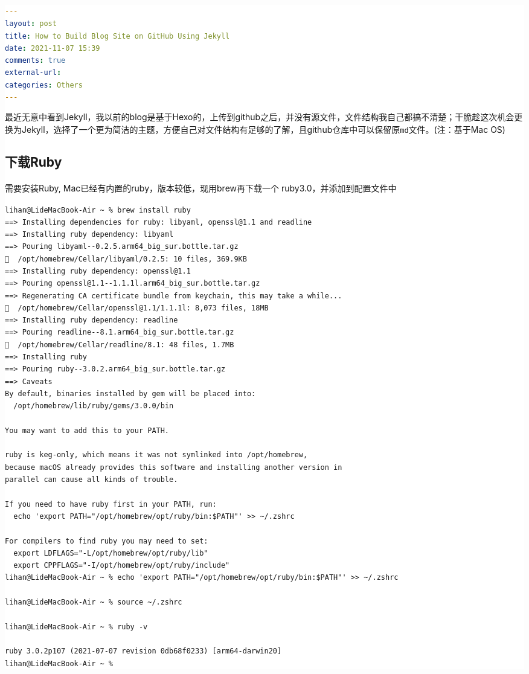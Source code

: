 ```yaml
---
layout: post
title: How to Build Blog Site on GitHub Using Jekyll
date: 2021-11-07 15:39
comments: true
external-url:
categories: Others
---
```


最近无意中看到Jekyll，我以前的blog是基于Hexo的，上传到github之后，并没有源文件，文件结构我自己都搞不清楚；干脆趁这次机会更换为Jekyll，选择了一个更为简洁的主题，方便自己对文件结构有足够的了解，且github仓库中可以保留原`md`文件。(注：基于Mac OS)

## 下载Ruby

需要安装Ruby, Mac已经有内置的ruby，版本较低，现用brew再下载一个 ruby3.0，并添加到配置文件中

```text
lihan@LideMacBook-Air ~ % brew install ruby
==> Installing dependencies for ruby: libyaml, openssl@1.1 and readline
==> Installing ruby dependency: libyaml
==> Pouring libyaml--0.2.5.arm64_big_sur.bottle.tar.gz
🍺  /opt/homebrew/Cellar/libyaml/0.2.5: 10 files, 369.9KB
==> Installing ruby dependency: openssl@1.1
==> Pouring openssl@1.1--1.1.1l.arm64_big_sur.bottle.tar.gz
==> Regenerating CA certificate bundle from keychain, this may take a while...
🍺  /opt/homebrew/Cellar/openssl@1.1/1.1.1l: 8,073 files, 18MB
==> Installing ruby dependency: readline
==> Pouring readline--8.1.arm64_big_sur.bottle.tar.gz
🍺  /opt/homebrew/Cellar/readline/8.1: 48 files, 1.7MB
==> Installing ruby
==> Pouring ruby--3.0.2.arm64_big_sur.bottle.tar.gz
==> Caveats
By default, binaries installed by gem will be placed into:
  /opt/homebrew/lib/ruby/gems/3.0.0/bin

You may want to add this to your PATH.

ruby is keg-only, which means it was not symlinked into /opt/homebrew,
because macOS already provides this software and installing another version in
parallel can cause all kinds of trouble.

If you need to have ruby first in your PATH, run:
  echo 'export PATH="/opt/homebrew/opt/ruby/bin:$PATH"' >> ~/.zshrc

For compilers to find ruby you may need to set:
  export LDFLAGS="-L/opt/homebrew/opt/ruby/lib"
  export CPPFLAGS="-I/opt/homebrew/opt/ruby/include"
lihan@LideMacBook-Air ~ % echo 'export PATH="/opt/homebrew/opt/ruby/bin:$PATH"' >> ~/.zshrc

lihan@LideMacBook-Air ~ % source ~/.zshrc

lihan@LideMacBook-Air ~ % ruby -v

ruby 3.0.2p107 (2021-07-07 revision 0db68f0233) [arm64-darwin20]
lihan@LideMacBook-Air ~ % 
```
